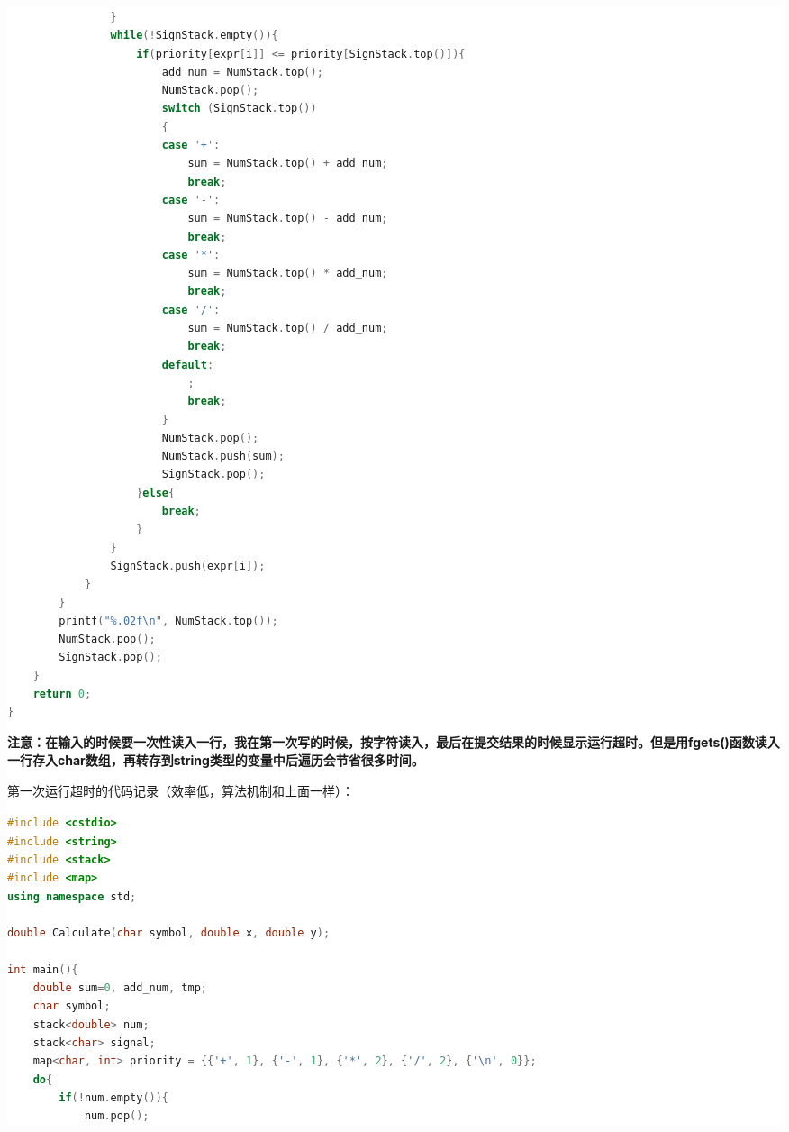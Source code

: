 ```c++
                }
                while(!SignStack.empty()){
                    if(priority[expr[i]] <= priority[SignStack.top()]){
                        add_num = NumStack.top();
                        NumStack.pop();
                        switch (SignStack.top())
                        {
                        case '+':
                            sum = NumStack.top() + add_num;
                            break;
                        case '-':
                            sum = NumStack.top() - add_num;
                            break;
                        case '*':
                            sum = NumStack.top() * add_num;
                            break;
                        case '/':
                            sum = NumStack.top() / add_num;
                            break;
                        default:
                            ;
                            break;
                        }
                        NumStack.pop();
                        NumStack.push(sum);
                        SignStack.pop();
                    }else{
                        break;
                    }
                }
                SignStack.push(expr[i]);
            }
        }
        printf("%.02f\n", NumStack.top());
        NumStack.pop();
        SignStack.pop();
    }
    return 0;
}
```

**注意：在输入的时候要一次性读入一行，我在第一次写的时候，按字符读入，最后在提交结果的时候显示运行超时。但是用fgets()函数读入一行存入char数组，再转存到string类型的变量中后遍历会节省很多时间。**  

第一次运行超时的代码记录（效率低，算法机制和上面一样）：  

```c++
#include <cstdio>
#include <string>
#include <stack>
#include <map>
using namespace std;
 
double Calculate(char symbol, double x, double y);
 
int main(){
    double sum=0, add_num, tmp;
    char symbol;
    stack<double> num;
    stack<char> signal;
    map<char, int> priority = {{'+', 1}, {'-', 1}, {'*', 2}, {'/', 2}, {'\n', 0}};
    do{
        if(!num.empty()){
            num.pop();
```

[pt_01]: https://nora-blogimg.oss-cn-hangzhou.aliyuncs.com/BlogImage/76_Simple_Calculate/01.png  
[pt_02]: https://nora-blogimg.oss-cn-hangzhou.aliyuncs.com/BlogImage/76_Simple_Calculate/02.png  
[pt_03]: https://nora-blogimg.oss-cn-hangzhou.aliyuncs.com/BlogImage/76_Simple_Calculate/03.png  
